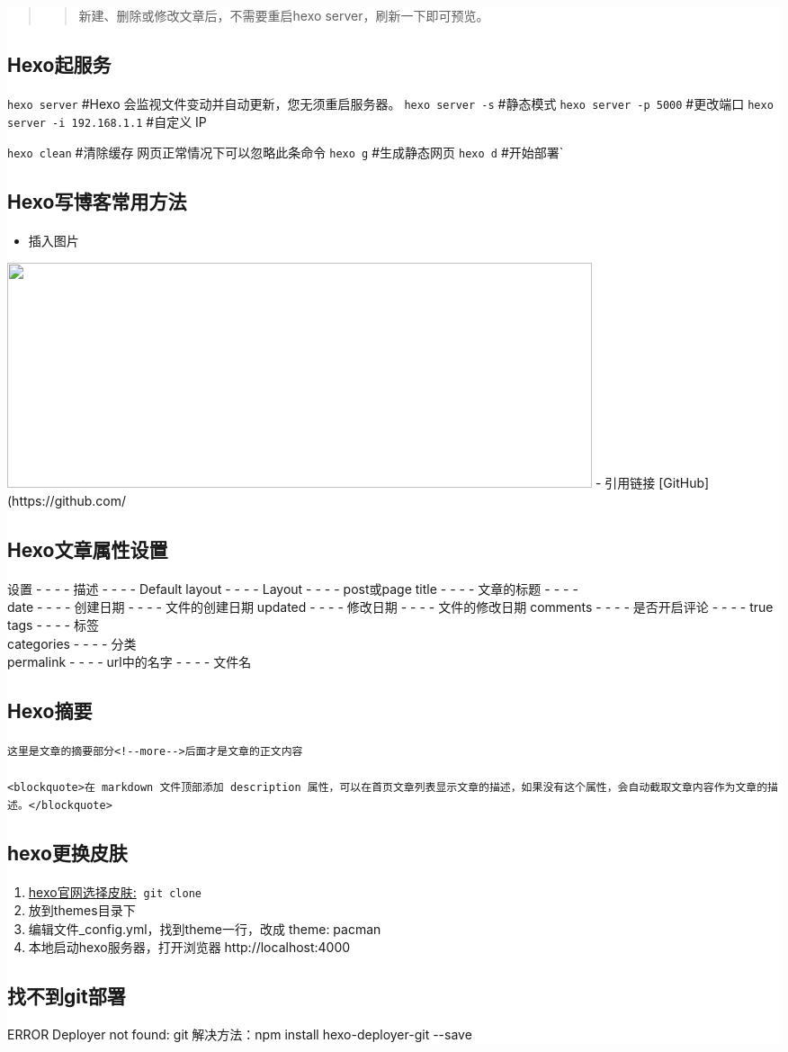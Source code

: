 >> 新建、删除或修改文章后，不需要重启hexo server，刷新一下即可预览。


## Hexo起服务 
`hexo server` #Hexo 会监视文件变动并自动更新，您无须重启服务器。
`hexo server -s` #静态模式
`hexo server -p 5000` #更改端口
`hexo server -i 192.168.1.1` #自定义 IP

`hexo clean` #清除缓存 网页正常情况下可以忽略此条命令
`hexo g` #生成静态网页
`hexo d` #开始部署`

## Hexo写博客常用方法 
- 插入图片
<img src="/images/gq_001.png" width="650" height="250">
- 引用链接
[GitHub](https://github.com/

## Hexo文章属性设置 

设置	- - - -	描述 - - - -	Default
layout	- - - -	Layout - - - -		post或page
title	- - - -	文章的标题 - - - -	 
date	- - - -	创建日期	 - - - -	文件的创建日期
updated		- - - -	修改日期	 - - - -	文件的修改日期
comments	- - - -	是否开启评论 - - - -	true
tags	- - - -	标签	 
categories	- - - -	分类	 
permalink	- - - -	url中的名字 - - - -	文件名

## Hexo摘要 
```
这里是文章的摘要部分<!--more-->后面才是文章的正文内容

<blockquote>在 markdown 文件顶部添加 description 属性，可以在首页文章列表显示文章的描述，如果没有这个属性，会自动截取文章内容作为文章的描述。</blockquote>
```

## hexo更换皮肤
1. [hexo官网选择皮肤:](https://hexo.io/themes/)  `git clone` 
2. 放到themes目录下
3. 编辑文件_config.yml，找到theme一行，改成 theme: pacman
4. 本地启动hexo服务器，打开浏览器 http://localhost:4000

## 找不到git部署 
ERROR Deployer not found: git
解决方法：npm install hexo-deployer-git --save 
